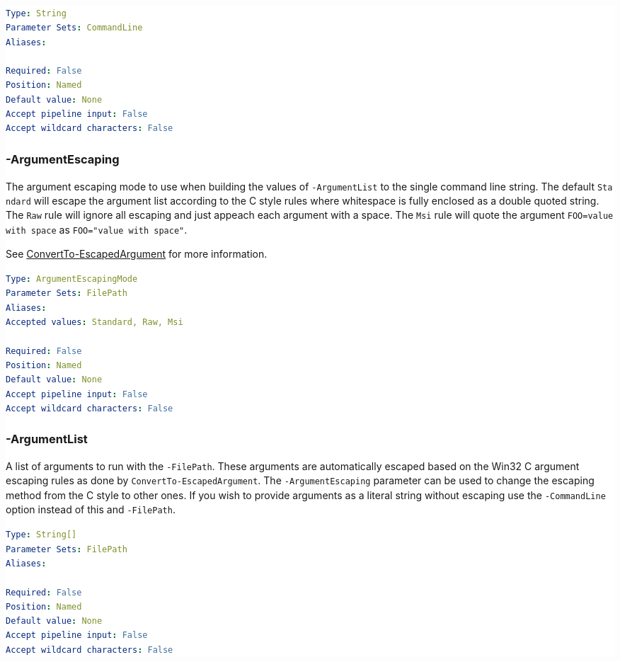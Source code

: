 ```yaml
Type: String
Parameter Sets: CommandLine
Aliases:

Required: False
Position: Named
Default value: None
Accept pipeline input: False
Accept wildcard characters: False
```

### -ArgumentEscaping
The argument escaping mode to use when building the values of `-ArgumentList` to the single command line string.
The default `Standard` will escape the argument list according to the C style rules where whitespace is fully enclosed as a double quoted string.
The `Raw` rule will ignore all escaping and just appeach each argument with a space.
The `Msi` rule will quote the argument `FOO=value with space` as `FOO="value with space"`.

See [ConvertTo-EscapedArgument](./ConvertTo-EscapedArgument.md) for more information.

```yaml
Type: ArgumentEscapingMode
Parameter Sets: FilePath
Aliases:
Accepted values: Standard, Raw, Msi

Required: False
Position: Named
Default value: None
Accept pipeline input: False
Accept wildcard characters: False
```

### -ArgumentList
A list of arguments to run with the `-FilePath`.
These arguments are automatically escaped based on the Win32 C argument escaping rules as done by `ConvertTo-EscapedArgument`.
The `-ArgumentEscaping` parameter can be used to change the escaping method from the C style to other ones.
If you wish to provide arguments as a literal string without escaping use the `-CommandLine` option instead of this and `-FilePath`.

```yaml
Type: String[]
Parameter Sets: FilePath
Aliases:

Required: False
Position: Named
Default value: None
Accept pipeline input: False
Accept wildcard characters: False
```

